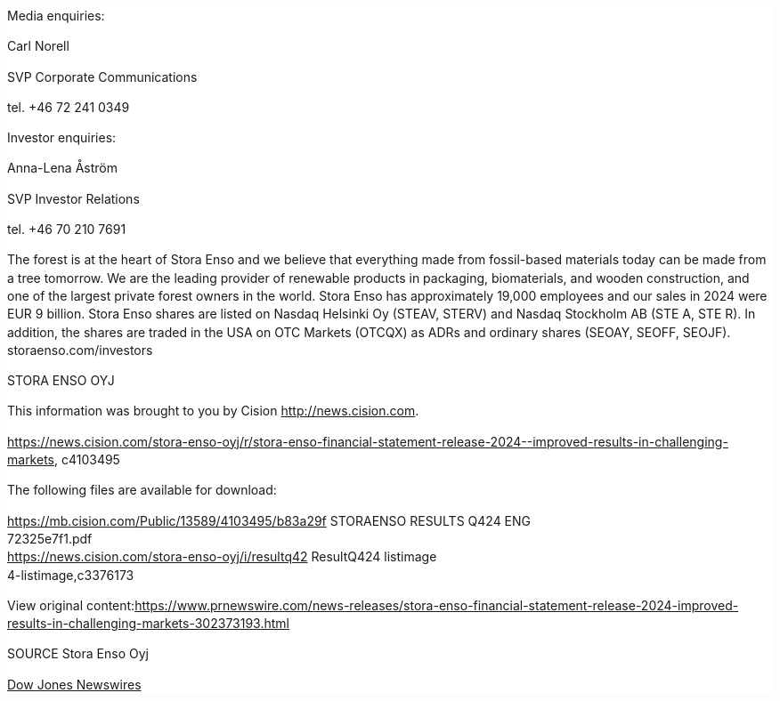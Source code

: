 Media enquiries:

Carl Norell

SVP Corporate Communications

tel. +46 72 241 0349

Investor enquiries:

Anna-Lena Åström

SVP Investor Relations

tel. +46 70 210 7691

The forest is at the heart of Stora Enso and we believe that everything made from fossil-based materials today can be made from a tree tomorrow. We are the leading provider of renewable products in packaging, biomaterials, and wooden construction, and one of the largest private forest owners in the world. Stora Enso has approximately 19,000 employees and our sales in 2024 were EUR 9 billion. Stora Enso shares are listed on Nasdaq Helsinki Oy (STEAV, STERV) and Nasdaq Stockholm AB (STE A, STE R). In addition, the shares are traded in the USA on OTC Markets (OTCQX) as ADRs and ordinary shares (SEOAY, SEOFF, SEOJF). storaenso.com/investors

STORA ENSO OYJ

This information was brought to you by Cision http://news.cision.com.

https://news.cision.com/stora-enso-oyj/r/stora-enso-financial-statement-release-2024--improved-results-in-challenging-markets, c4103495

The following files are available for download:

https://mb.cision.com/Public/13589/4103495/b83a29f STORAENSO RESULTS Q424 ENG   
72325e7f1.pdf   
https://news.cision.com/stora-enso-oyj/i/resultq42 ResultQ424 listimage   
4-listimage,c3376173

View original content:https://www.prnewswire.com/news-releases/stora-enso-financial-statement-release-2024-improved-results-in-challenging-markets-302373193.html

SOURCE Stora Enso Oyj

[Dow Jones Newswires](https://www.tradingview.com/news/DJN_DN20250211001068:0/)
